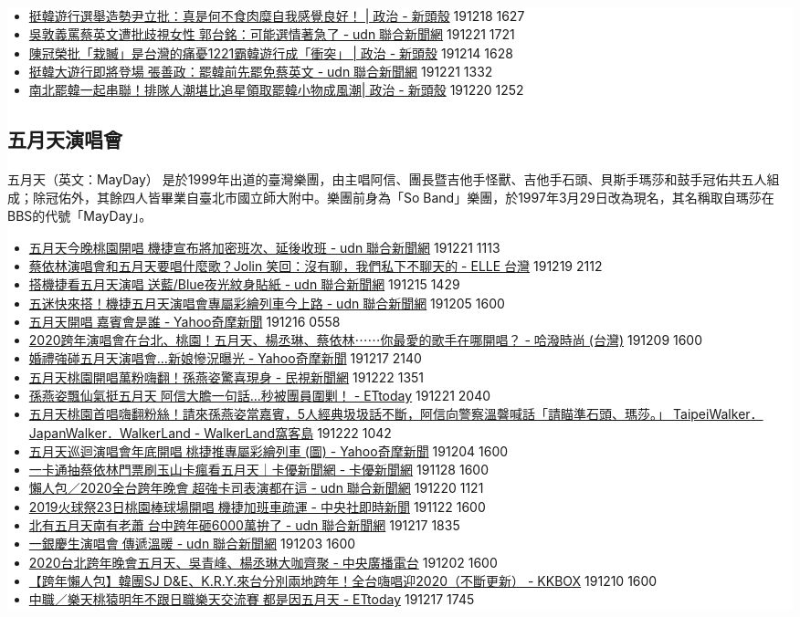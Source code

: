 - [挺韓遊行選舉造勢尹立批：真是何不食肉糜自我感覺良好！ | 政治 - 新頭殼](https://newtalk.tw/news/view/2019-12-18/342328 "挺韓遊行選舉造勢尹立批：真是何不食肉糜自我感覺良好！ | 政治 - 新頭殼") 191218 1627
- [吳敦義罵蔡英文遭批歧視女性 郭台銘：可能選情著急了 - udn 聯合新聞網](https://udn.com/news/story/6656/4241000 "吳敦義罵蔡英文遭批歧視女性 郭台銘：可能選情著急了 - udn 聯合新聞網") 191221 1721
- [陳冠榮批「栽贓」是台灣的痛憂1221霸韓遊行成「衝突」 | 政治 - 新頭殼](https://newtalk.tw/news/view/2019-12-14/340586 "陳冠榮批「栽贓」是台灣的痛憂1221霸韓遊行成「衝突」 | 政治 - 新頭殼") 191214 1628
- [挺韓大遊行即將登場 張善政：罷韓前先罷免蔡英文 - udn 聯合新聞網](https://udn.com/news/story/6656/4240560 "挺韓大遊行即將登場 張善政：罷韓前先罷免蔡英文 - udn 聯合新聞網") 191221 1332
- [南北罷韓一起串聯！排隊人潮堪比追星領取罷韓小物成風潮| 政治 - 新頭殼](https://newtalk.tw/news/view/2019-12-20/343187 "南北罷韓一起串聯！排隊人潮堪比追星領取罷韓小物成風潮| 政治 - 新頭殼") 191220 1252

## 五月天演唱會

五月天（英文：MayDay）  是於1999年出道的臺灣樂團，由主唱阿信、團長暨吉他手怪獸、吉他手石頭、貝斯手瑪莎和鼓手冠佑共五人組成；除冠佑外，其餘四人皆畢業自臺北市國立師大附中。樂團前身為「So Band」樂團，於1997年3月29日改為現名，其名稱取自瑪莎在BBS的代號「MayDay」。


- [五月天今晚桃園開唱 機捷宣布將加密班次、延後收班 - udn 聯合新聞網](https://udn.com/news/story/7324/4240291 "五月天今晚桃園開唱 機捷宣布將加密班次、延後收班 - udn 聯合新聞網") 191221 1113
- [蔡依林演唱會和五月天要唱什麼歌？Jolin 笑回：沒有聊，我們私下不聊天的 - ELLE 台灣](https://www.elle.com/tw/entertainment/gossip/g30281103/jolin-tsai-standard-chartered-conference/ "蔡依林演唱會和五月天要唱什麼歌？Jolin 笑回：沒有聊，我們私下不聊天的 - ELLE 台灣") 191219 2112
- [搭機捷看五月天演唱 送藍/Blue夜光紋身貼紙 - udn 聯合新聞網](https://stars.udn.com/star/story/10092/4228036 "搭機捷看五月天演唱 送藍/Blue夜光紋身貼紙 - udn 聯合新聞網") 191215 1429
- [五迷快來搭！機捷五月天演唱會專屬彩繪列車今上路 - udn 聯合新聞網](https://udn.com/news/story/7324/4207236 "五迷快來搭！機捷五月天演唱會專屬彩繪列車今上路 - udn 聯合新聞網") 191205 1600
- [五月天開唱 嘉賓會是誰 - Yahoo奇摩新聞](https://tw.news.yahoo.com/%E4%BA%94%E6%9C%88%E5%A4%A9%E9%96%8B%E5%94%B1-%E5%98%89%E8%B3%93%E6%9C%83%E6%98%AF%E8%AA%B0-215855285.html "五月天開唱 嘉賓會是誰 - Yahoo奇摩新聞") 191216 0558
- [2020跨年演唱會在台北、桃園！五月天、楊丞琳、蔡依林⋯⋯你最愛的歌手在哪開唱？ - 哈潑時尚 (台灣)](https://www.harpersbazaar.com/tw/culture/filmandmusic/g30133161/2019-2020-concerts-taipei/ "2020跨年演唱會在台北、桃園！五月天、楊丞琳、蔡依林⋯⋯你最愛的歌手在哪開唱？ - 哈潑時尚 (台灣)") 191209 1600
- [婚禮強碰五月天演唱會…新娘慘況曝光 - Yahoo奇摩新聞](https://tw.news.yahoo.com/%E5%A9%9A%E7%A6%AE%E5%BC%B7%E7%A2%B0%E4%BA%94%E6%9C%88%E5%A4%A9%E6%BC%94%E5%94%B1%E6%9C%83-%E6%96%B0%E5%A8%98%E6%85%98%E6%B3%81%E6%9B%9D%E5%85%89-134012919.html "婚禮強碰五月天演唱會…新娘慘況曝光 - Yahoo奇摩新聞") 191217 2140
- [五月天桃園開唱萬粉嗨翻！孫燕姿驚喜現身 - 民視新聞網](https://www.ftvnews.com.tw/news/detail/2019C22L04M1 "五月天桃園開唱萬粉嗨翻！孫燕姿驚喜現身 - 民視新聞網") 191222 1351
- [孫燕姿飄仙氣挺五月天 阿信大膽一句話...秒被團員圍剿！ - ETtoday](https://www.ettoday.net/news/20191221/1607510.htm "孫燕姿飄仙氣挺五月天 阿信大膽一句話...秒被團員圍剿！ - ETtoday") 191221 2040
- [五月天桃園首唱嗨翻粉絲！請來孫燕姿當嘉賓，5人經典圾圾話不斷，阿信向警察溫韾喊話「請瞄準石頭、瑪莎。」 TaipeiWalker．JapanWalker．WalkerLand - WalkerLand窩客島](http://www.walkerland.com.tw/subject/view/247373 "五月天桃園首唱嗨翻粉絲！請來孫燕姿當嘉賓，5人經典圾圾話不斷，阿信向警察溫韾喊話「請瞄準石頭、瑪莎。」 TaipeiWalker．JapanWalker．WalkerLand - WalkerLand窩客島") 191222 1042
- [五月天巡迴演唱會年底開唱 桃捷推專屬彩繪列車 (圖) - Yahoo奇摩新聞](https://tw.news.yahoo.com/%E4%BA%94%E6%9C%88%E5%A4%A9%E5%B7%A1%E8%BF%B4%E6%BC%94%E5%94%B1%E6%9C%83%E5%B9%B4%E5%BA%95%E9%96%8B%E5%94%B1-%E6%A1%83%E6%8D%B7%E6%8E%A8%E5%B0%88%E5%B1%AC%E5%BD%A9%E7%B9%AA%E5%88%97%E8%BB%8A-%E5%9C%96-045000362.html "五月天巡迴演唱會年底開唱 桃捷推專屬彩繪列車 (圖) - Yahoo奇摩新聞") 191204 1600
- [一卡通抽蔡依林門票刷玉山卡瘋看五月天｜卡優新聞網 - 卡優新聞網](https://www.cardu.com.tw/news/detail.php?39530 "一卡通抽蔡依林門票刷玉山卡瘋看五月天｜卡優新聞網 - 卡優新聞網") 191128 1600
- [懶人包／2020全台跨年晚會 超強卡司表演都在這 - udn 聯合新聞網](https://udn.com/news/story/6839/4238258 "懶人包／2020全台跨年晚會 超強卡司表演都在這 - udn 聯合新聞網") 191220 1121
- [2019火球祭23日桃園棒球場開唱 機捷加班車疏運 - 中央社即時新聞](https://www.cna.com.tw/news/amov/201911220209.aspx "2019火球祭23日桃園棒球場開唱 機捷加班車疏運 - 中央社即時新聞") 191122 1600
- [北有五月天南有老蕭 台中跨年砸6000萬拚了 - udn 聯合新聞網](https://stars.udn.com/star/story/10091/4232574 "北有五月天南有老蕭 台中跨年砸6000萬拚了 - udn 聯合新聞網") 191217 1835
- [一銀慶生演唱會 傳遞溫暖 - udn 聯合新聞網](https://udn.com/news/story/7239/4201341 "一銀慶生演唱會 傳遞溫暖 - udn 聯合新聞網") 191203 1600
- [2020台北跨年晚會五月天、吳青峰、楊丞琳大咖齊聚 - 中央廣播電台](https://www.rti.org.tw/news/view/id/2043508 "2020台北跨年晚會五月天、吳青峰、楊丞琳大咖齊聚 - 中央廣播電台") 191202 1600
- [【跨年懶人包】韓團SJ D&E、K.R.Y.來台分別兩地跨年！全台嗨唱迎2020（不斷更新） - KKBOX](https://www.kkbox.com/tw/tc/column/showbiz-0-8593-1.html "【跨年懶人包】韓團SJ D&E、K.R.Y.來台分別兩地跨年！全台嗨唱迎2020（不斷更新） - KKBOX") 191210 1600
- [中職／樂天桃猿明年不跟日職樂天交流賽 都是因五月天 - ETtoday](https://sports.ettoday.net/news/1604180 "中職／樂天桃猿明年不跟日職樂天交流賽 都是因五月天 - ETtoday") 191217 1745